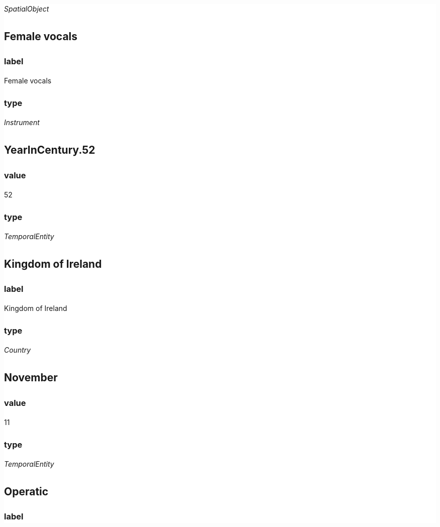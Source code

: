 
*SpatialObject*

## Female vocals

### label


Female vocals

### type


*Instrument*

## YearInCentury.52

### value


52

### type


*TemporalEntity*

## Kingdom of Ireland

### label


Kingdom of Ireland

### type


*Country*

## November

### value


11

### type


*TemporalEntity*

## Operatic

### label
